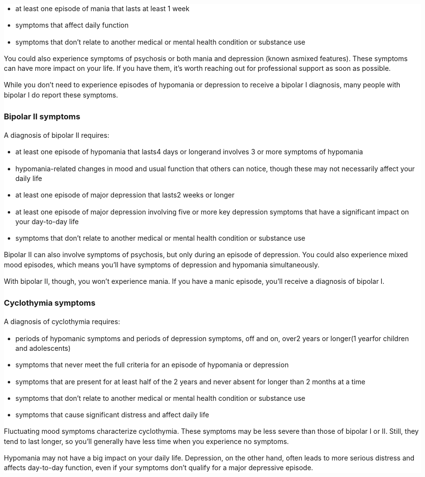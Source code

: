 * at least one episode of mania that lasts at least 1 week

* symptoms that affect daily function

* symptoms that don’t relate to another medical or mental health condition or substance use

You could also experience symptoms of psychosis or both mania and depression (known asmixed features). These symptoms can have more impact on your life. If you have them, it’s worth reaching out for professional support as soon as possible.

While you don’t need to experience episodes of hypomania or depression to receive a bipolar I diagnosis, many people with bipolar I do report these symptoms.

### Bipolar II symptoms

A diagnosis of bipolar II requires:

* at least one episode of hypomania that lasts4 days or longerand involves 3 or more symptoms of hypomania

* hypomania-related changes in mood and usual function that others can notice, though these may not necessarily affect your daily life

* at least one episode of major depression that lasts2 weeks or longer

* at least one episode of major depression involving five or more key depression symptoms that have a significant impact on your day-to-day life

* symptoms that don’t relate to another medical or mental health condition or substance use

Bipolar II can also involve symptoms of psychosis, but only during an episode of depression. You could also experience mixed mood episodes, which means you’ll have symptoms of depression and hypomania simultaneously.

With bipolar II, though, you won’t experience mania. If you have a manic episode, you’ll receive a diagnosis of bipolar I.

### Cyclothymia symptoms

A diagnosis of cyclothymia requires:

* periods of hypomanic symptoms and periods of depression symptoms, off and on, over2 years or longer(1 yearfor children and adolescents)

* symptoms that never meet the full criteria for an episode of hypomania or depression

* symptoms that are present for at least half of the 2 years and never absent for longer than 2 months at a time

* symptoms that don’t relate to another medical or mental health condition or substance use

* symptoms that cause significant distress and affect daily life

Fluctuating mood symptoms characterize cyclothymia. These symptoms may be less severe than those of bipolar I or II. Still, they tend to last longer, so you’ll generally have less time when you experience no symptoms.

Hypomania may not have a big impact on your daily life. Depression, on the other hand, often leads to more serious distress and affects day-to-day function, even if your symptoms don’t qualify for a major depressive episode.
